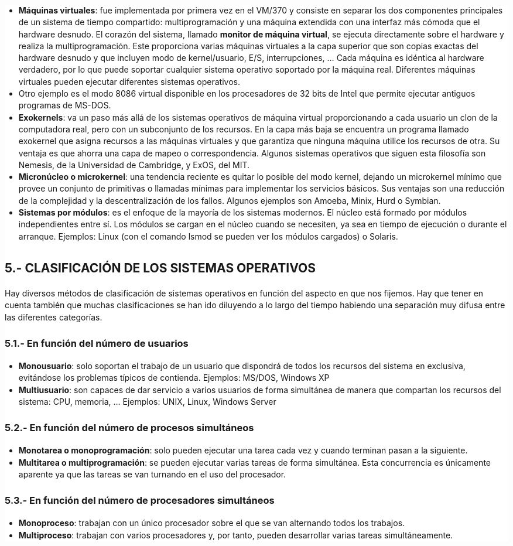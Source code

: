 - **Máquinas virtuales**:  fue implementada por primera vez en el VM/370 y consiste en separar los dos componentes principales de un sistema de tiempo compartido: multiprogramación y una máquina extendida con una interfaz más cómoda que el hardware desnudo. El corazón del sistema, llamado **monitor de máquina virtual**, se ejecuta directamente sobre el hardware y realiza la multiprogramación. Este proporciona varias máquinas virtuales a la capa superior que son copias exactas del hardware desnudo y que incluyen modo de kernel/usuario, E/S, interrupciones, … Cada máquina es idéntica al hardware verdadero, por lo que puede soportar cualquier sistema operativo soportado por la máquina real. Diferentes máquinas virtuales pueden ejecutar diferentes sistemas operativos.
- Otro ejemplo es el modo 8086 virtual disponible en los procesadores de 32 bits de Intel que permite ejecutar antiguos programas de MS-DOS.
- **Exokernels**: va un paso más allá de los sistemas operativos de máquina virtual proporcionando a cada usuario un clon de la computadora real, pero con un subconjunto de los recursos. En la capa más baja se encuentra un programa llamado exokernel que asigna recursos a las máquinas virtuales y que garantiza que ninguna máquina utilice los recursos de otra. Su ventaja es que ahorra una capa de mapeo o correspondencia. Algunos sistemas operativos que siguen esta filosofía son Nemesis, de la Universidad de Cambridge, y ExOS, del MIT.
- **Micronúcleo o microkernel**: una tendencia reciente es quitar lo posible del modo kernel, dejando un microkernel mínimo que provee un conjunto de primitivas o llamadas mínimas para implementar los servicios básicos. Sus ventajas son una reducción de la complejidad y la descentralización de los fallos. Algunos ejemplos son Amoeba, Minix, Hurd o Symbian.
- **Sistemas por módulos**: es el enfoque de la mayoría de los sistemas modernos. El núcleo está formado por módulos independientes entre sí. Los módulos se cargan en el núcleo cuando se necesiten, ya sea en tiempo de ejecución o durante el arranque. Ejemplos: Linux (con el comando lsmod se pueden ver los módulos cargados) o Solaris.


## 5.- CLASIFICACIÓN DE LOS SISTEMAS OPERATIVOS

Hay diversos métodos de clasificación de sistemas operativos en función del aspecto en que nos fijemos. Hay que tener en cuenta también que muchas clasificaciones se han ido diluyendo a lo largo del tiempo habiendo una separación muy difusa entre las diferentes categorías.


### 5.1.- En función del número de usuarios

- **Monousuario**: solo soportan el trabajo de un usuario que dispondrá de todos los recursos del sistema en exclusiva, evitándose los problemas típicos de contienda. Ejemplos: MS/DOS, Windows XP
- **Multiusuario**: son capaces de dar servicio a varios usuarios de forma simultánea de manera que compartan los recursos del sistema: CPU, memoria, … Ejemplos: UNIX, Linux, Windows Server


### 5.2.- En función del número de procesos simultáneos

- **Monotarea o monoprogramación**: solo pueden ejecutar una tarea cada vez y cuando terminan pasan a la siguiente.
- **Multitarea o multiprogramación**: se pueden ejecutar varias tareas de forma simultánea. Esta concurrencia es únicamente aparente ya que las tareas se van turnando en el uso del procesador.


### 5.3.- En función del número de procesadores simultáneos
	
- **Monoproceso**: trabajan con un único procesador sobre el que se van alternando todos los trabajos.
- **Multiproceso**: trabajan con varios procesadores y, por tanto, pueden desarrollar varias tareas simultáneamente.
